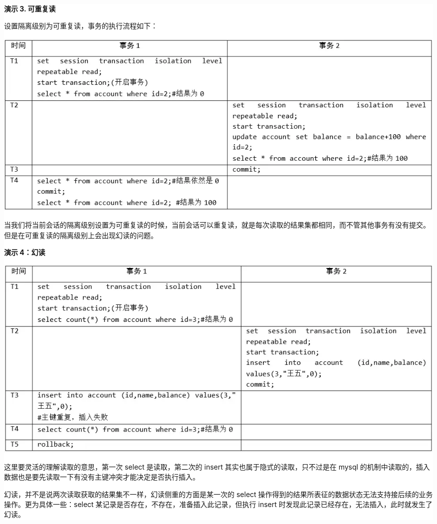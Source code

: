 **演示 3. 可重复读**

设置隔离级别为可重复读，事务的执行流程如下：

![repeatable_read_demo](./images/repeatable_read_demo.webp)

当我们将当前会话的隔离级别设置为可重复读的时候，当前会话可以重复读，就是每次读取的结果集都相同，而不管其他事务有没有提交。但是在可重复读的隔离级别上会出现幻读的问题。

**演示 4：幻读**

![image-20241007024538425](./images/image-20241007024538425.webp)

这里要灵活的理解读取的意思，第一次 select 是读取，第二次的 insert 其实也属于隐式的读取，只不过是在 mysql 的机制中读取的，插入数据也是要先读取一下有没有主键冲突才能决定是否执行插入。

幻读，并不是说两次读取获取的结果集不一样，幻读侧重的方面是某一次的 select 操作得到的结果所表征的数据状态无法支持接后续的业务操作。更为具体一些：select 某记录是否存在，不存在，准备插入此记录，但执行 insert 时发现此记录已经存在，无法插入，此时就发生了幻读。
